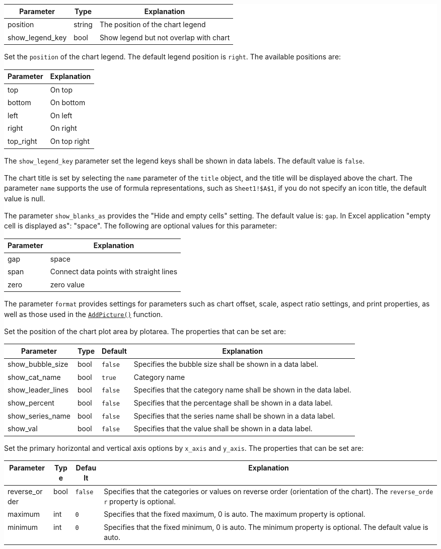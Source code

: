 Parameter|Type|Explanation
---|---|---
position|string|The position of the chart legend
show_legend_key|bool|Show legend but not overlap with chart

Set the `position` of the chart legend. The default legend position is `right`. The available positions are:

Parameter|Explanation
---|---
top|On top
bottom|On bottom
left|On left
right|On right
top_right|On top right

The `show_legend_key` parameter set the legend keys shall be shown in data labels. The default value is `false`.

The chart title is set by selecting the `name` parameter of the `title` object, and the title will be displayed above the chart. The parameter `name` supports the use of formula representations, such as `Sheet1!$A$1`, if you do not specify an icon title, the default value is null.

The parameter `show_blanks_as` provides the "Hide and empty cells" setting. The default value is: `gap`. In Excel application "empty cell is displayed as": "space". The following are optional values for this parameter:

Parameter|Explanation
---|---
gap|space
span|Connect data points with straight lines
zero|zero value

The parameter `format` provides settings for parameters such as chart offset, scale, aspect ratio settings, and print properties, as well as those used in the [`AddPicture()`](image.md#AddPicture) function.

Set the position of the chart plot area by plotarea. The properties that can be set are:

Parameter|Type|Default|Explanation
---|---|---|---
show_bubble_size|bool|`false`|Specifies the bubble size shall be shown in a data label.
show_cat_name|bool|`true`|Category name
show_leader_lines|bool|`false`|Specifies that the category name shall be shown in the data label.
show_percent|bool|`false`|Specifies that the percentage shall be shown in a data label.
show_series_name|bool|`false`|Specifies that the series name shall be shown in a data label.
show_val|bool|`false`|Specifies that the value shall be shown in a data label.

Set the primary horizontal and vertical axis options by `x_axis` and `y_axis`. The properties that can be set are:

Parameter|Type|Default|Explanation
---|---|---|---
reverse_order|bool|`false`|Specifies that the categories or values on reverse order (orientation of the chart). The `reverse_order` property is optional.
maximum|int|`0`|Specifies that the fixed maximum, 0 is auto. The maximum property is optional.
minimum|int|`0`| Specifies that the fixed minimum, 0 is auto. The minimum property is optional. The default value is auto.
